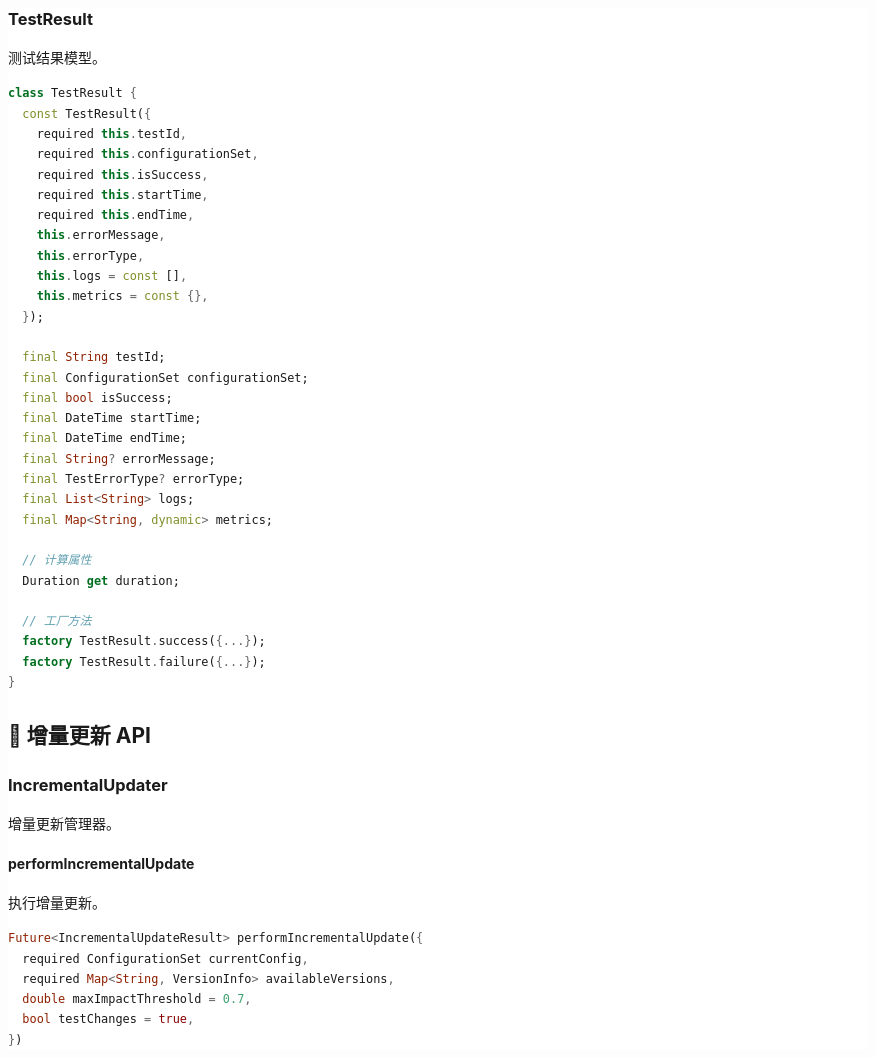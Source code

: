 ### TestResult

测试结果模型。

```dart
class TestResult {
  const TestResult({
    required this.testId,
    required this.configurationSet,
    required this.isSuccess,
    required this.startTime,
    required this.endTime,
    this.errorMessage,
    this.errorType,
    this.logs = const [],
    this.metrics = const {},
  });
  
  final String testId;
  final ConfigurationSet configurationSet;
  final bool isSuccess;
  final DateTime startTime;
  final DateTime endTime;
  final String? errorMessage;
  final TestErrorType? errorType;
  final List<String> logs;
  final Map<String, dynamic> metrics;
  
  // 计算属性
  Duration get duration;
  
  // 工厂方法
  factory TestResult.success({...});
  factory TestResult.failure({...});
}
```

## 🔄 增量更新 API

### IncrementalUpdater

增量更新管理器。

#### performIncrementalUpdate

执行增量更新。

```dart
Future<IncrementalUpdateResult> performIncrementalUpdate({
  required ConfigurationSet currentConfig,
  required Map<String, VersionInfo> availableVersions,
  double maxImpactThreshold = 0.7,
  bool testChanges = true,
})
```
